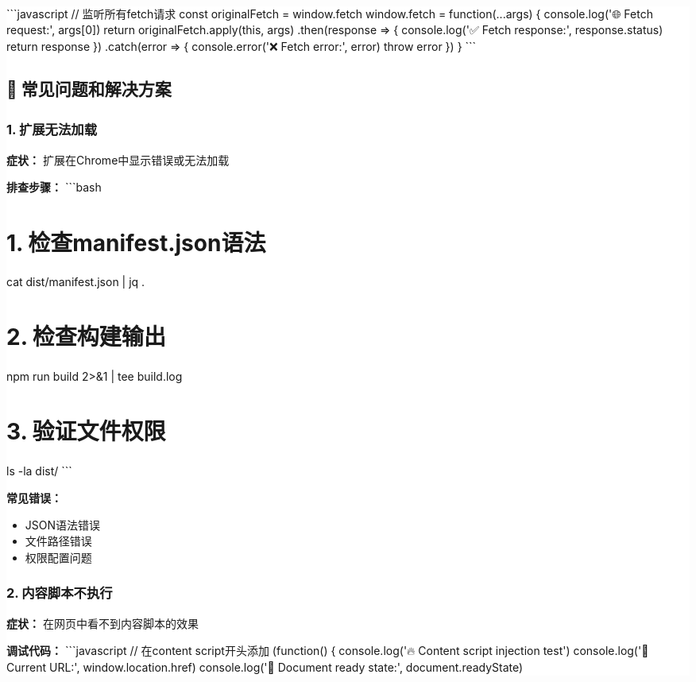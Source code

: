 \`\`\`javascript
// 监听所有fetch请求
const originalFetch = window.fetch
window.fetch = function(...args) {
  console.log('🌐 Fetch request:', args[0])
  return originalFetch.apply(this, args)
    .then(response => {
      console.log('✅ Fetch response:', response.status)
      return response
    })
    .catch(error => {
      console.error('❌ Fetch error:', error)
      throw error
    })
}
\`\`\`

## 🐛 常见问题和解决方案

### 1. 扩展无法加载

**症状：** 扩展在Chrome中显示错误或无法加载

**排查步骤：**
\`\`\`bash
# 1. 检查manifest.json语法
cat dist/manifest.json | jq .

# 2. 检查构建输出
npm run build 2>&1 | tee build.log

# 3. 验证文件权限
ls -la dist/
\`\`\`

**常见错误：**
- JSON语法错误
- 文件路径错误
- 权限配置问题

### 2. 内容脚本不执行

**症状：** 在网页中看不到内容脚本的效果

**调试代码：**
\`\`\`javascript
// 在content script开头添加
(function() {
  console.log('🔥 Content script injection test')
  console.log('📍 Current URL:', window.location.href)
  console.log('📄 Document ready state:', document.readyState)
  